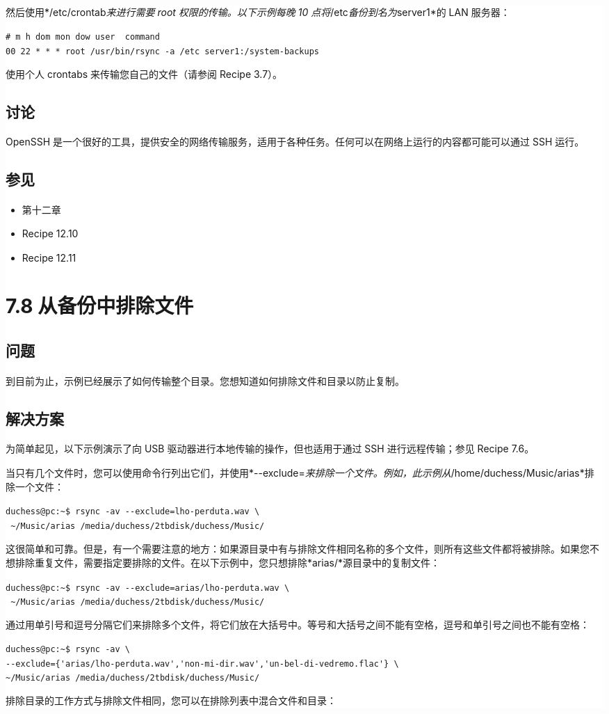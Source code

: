 然后使用*/etc/crontab*来进行需要 root 权限的传输。以下示例每晚 10 点将*/etc*备份到名为*server1*的 LAN 服务器：

```
# m h dom mon dow user  command
00 22 * * * root /usr/bin/rsync -a /etc server1:/system-backups

```

使用个人 crontabs 来传输您自己的文件（请参阅 Recipe 3.7）。

## 讨论

OpenSSH 是一个很好的工具，提供安全的网络传输服务，适用于各种任务。任何可以在网络上运行的内容都可能可以通过 SSH 运行。

## 参见

+   第十二章

+   Recipe 12.10

+   Recipe 12.11

# 7.8 从备份中排除文件

## 问题

到目前为止，示例已经展示了如何传输整个目录。您想知道如何排除文件和目录以防止复制。

## 解决方案

为简单起见，以下示例演示了向 USB 驱动器进行本地传输的操作，但也适用于通过 SSH 进行远程传输；参见 Recipe 7.6。

当只有几个文件时，您可以使用命令行列出它们，并使用*--exclude=*来排除一个文件。例如，此示例从*/home/duchess/Music/arias*排除一个文件：

```
duchess@pc:~$ rsync -av --exclude=lho-perduta.wav \
 ~/Music/arias /media/duchess/2tbdisk/duchess/Music/
```

这很简单和可靠。但是，有一个需要注意的地方：如果源目录中有与排除文件相同名称的多个文件，则所有这些文件都将被排除。如果您不想排除重复文件，需要指定要排除的文件。在以下示例中，您只想排除*arias/*源目录中的复制文件：

```
duchess@pc:~$ rsync -av --exclude=arias/lho-perduta.wav \
 ~/Music/arias /media/duchess/2tbdisk/duchess/Music/
```

通过用单引号和逗号分隔它们来排除多个文件，将它们放在大括号中。等号和大括号之间不能有空格，逗号和单引号之间也不能有空格：

```
duchess@pc:~$ rsync -av \
--exclude={'arias/lho-perduta.wav','non-mi-dir.wav','un-bel-di-vedremo.flac'} \
~/Music/arias /media/duchess/2tbdisk/duchess/Music/
```

排除目录的工作方式与排除文件相同，您可以在排除列表中混合文件和目录：
